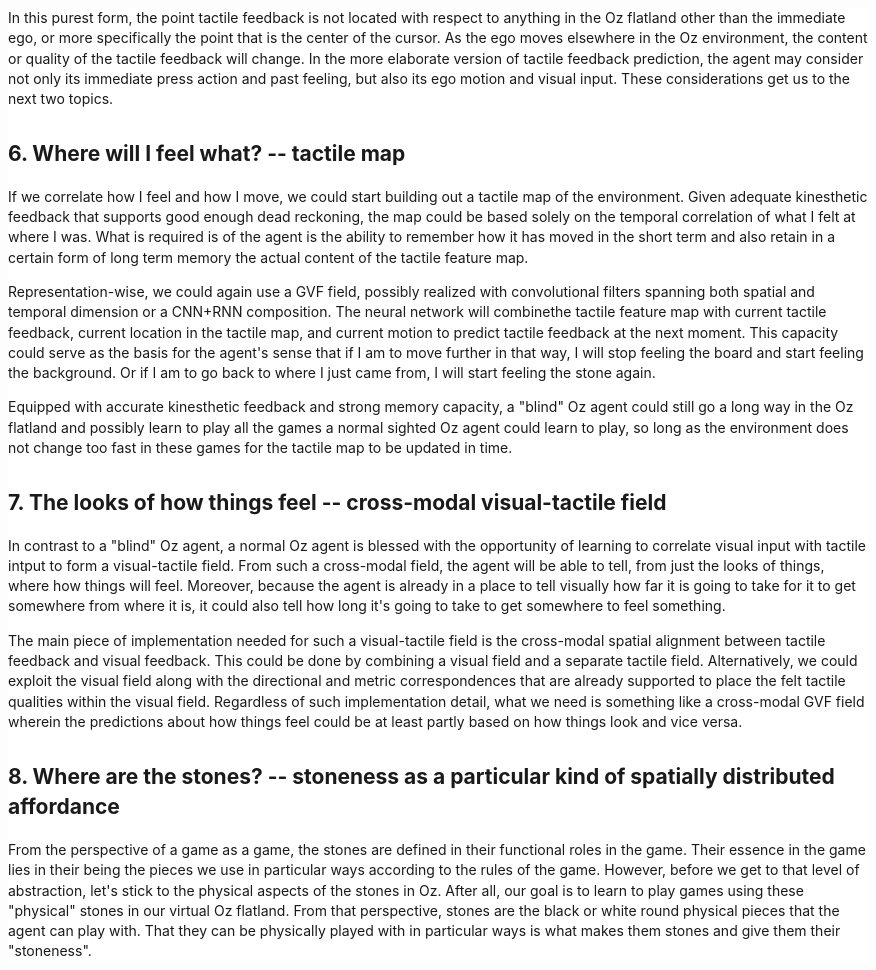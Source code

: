 In this purest form, the point tactile feedback is not located with respect to anything in the Oz flatland other than the immediate ego, or more specifically the point that is the center of the cursor. As the ego moves elsewhere in the Oz environment, the content or quality of the tactile feedback will change. In the more elaborate version of tactile feedback prediction, the agent may consider not only its immediate press action and past feeling, but also its ego motion and visual input. These considerations get us to the next two topics.

## 6. Where will I feel what? -- tactile map

If we correlate how I feel and how I move, we could start building out a tactile map of the environment. Given adequate kinesthetic feedback that supports good enough dead reckoning, the map could be based solely on the temporal correlation of what I felt at where I was. What is required is of the agent is the ability to remember how it has moved in the short term and also retain in a certain form of long term memory the actual content of the tactile feature map.

Representation-wise, we could again use a GVF field, possibly realized with convolutional filters spanning both spatial and temporal dimension or a CNN+RNN composition. The neural network will combinethe tactile feature map with current tactile feedback, current location in the tactile map, and current motion to predict tactile feedback at the next moment. This capacity could serve as the basis for the agent's sense that if I am to move further in that way, I will stop feeling the board and start feeling the background. Or if I am to go back to where I just came from, I will start feeling the stone again.

Equipped with accurate kinesthetic feedback and strong memory capacity, a "blind" Oz agent could still go a long way in the Oz flatland and possibly learn to play all the games a normal sighted Oz agent could learn to play, so long as the environment does not change too fast in these games for the tactile map to be updated in time.

## 7. The looks of how things feel -- cross-modal visual-tactile field

In contrast to a "blind" Oz agent, a normal Oz agent is blessed with the opportunity of learning to correlate visual input with tactile intput to form a visual-tactile field. From such a cross-modal field, the agent will be able to tell, from just the looks of things, where how things will feel. Moreover, because the agent is already in a place to tell visually how far it is going to take for it to get somewhere from where it is, it could also tell how long it's going to take to get somewhere to feel something.

The main piece of implementation needed for such a visual-tactile field is the cross-modal spatial alignment between tactile feedback and visual feedback. This could be done by combining a visual field and a separate tactile field. Alternatively, we could exploit the visual field along with the directional and metric correspondences that are already supported to place the felt tactile qualities within the visual field. Regardless of such implementation detail, what we need is something like a cross-modal GVF field wherein the predictions about how things feel could be at least partly based on how things look and vice versa.

## 8. Where are the stones? -- stoneness as a particular kind of spatially distributed affordance

From the perspective of a game as a game, the stones are defined in their functional roles in the game. Their essence in the game lies in their being the pieces we use in particular ways according to the rules of the game. However, before we get to that level of abstraction, let's stick to the physical aspects of the stones in Oz. After all, our goal is to learn to play games using these "physical" stones in our virtual Oz flatland. From that perspective, stones are the black or white round physical pieces that the agent can play with. That they can be physically played with in particular ways is what makes them stones and give them their "stoneness".
